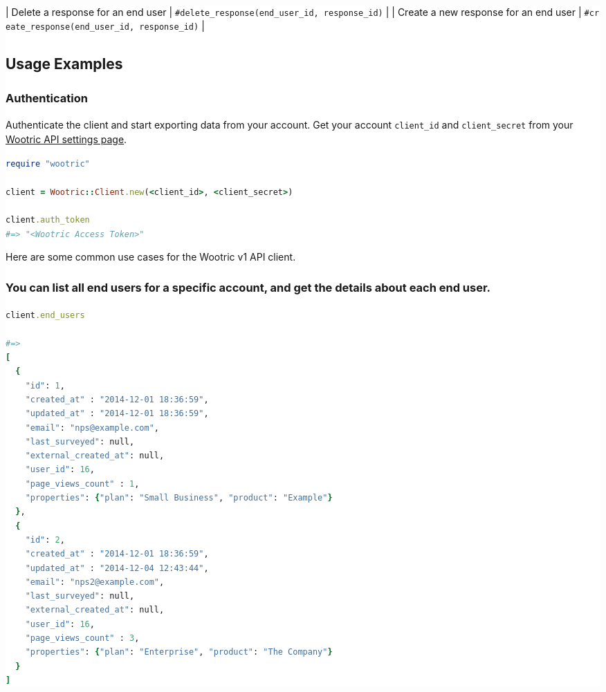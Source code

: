 | Delete a response for an end user        | `#delete_response(end_user_id, response_id)`            |
| Create a new response for an end user    | `#create_response(end_user_id, response_id)`            |

## Usage Examples

### Authentication

Authenticate the client and start exporting data from your account. Get your account `client_id` and `client_secret` from your [Wootric API settings page](https://app.wootric.com/account_settings/edit#!/api).

```ruby
require "wootric"

client = Wootric::Client.new(<client_id>, <client_secret>)

client.auth_token
#=> "<Wootric Access Token>"
```

Here are some common use cases for the Wootric v1 API client.

### You can list all end users for a specific account, and get the details about each end user.

```ruby
client.end_users

#=>
[
  {
    "id": 1,
    "created_at" : "2014-12-01 18:36:59",
    "updated_at" : "2014-12-01 18:36:59",
    "email": "nps@example.com",
    "last_surveyed": null,
    "external_created_at": null,
    "user_id": 16,
    "page_views_count" : 1,
    "properties": {"plan": "Small Business", "product": "Example"}
  },
  {
    "id": 2,
    "created_at" : "2014-12-01 18:36:59",
    "updated_at" : "2014-12-04 12:43:44",
    "email": "nps2@example.com",
    "last_surveyed": null,
    "external_created_at": null,
    "user_id": 16,
    "page_views_count" : 3,
    "properties": {"plan": "Enterprise", "product": "The Company"}
  }
]
```
